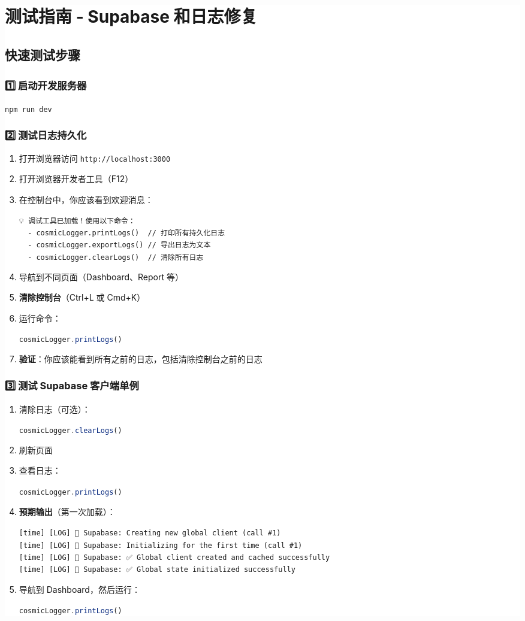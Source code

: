 # 测试指南 - Supabase 和日志修复

## 快速测试步骤

### 1️⃣ 启动开发服务器

```bash
npm run dev
```

### 2️⃣ 测试日志持久化

1. 打开浏览器访问 `http://localhost:3000`
2. 打开浏览器开发者工具（F12）
3. 在控制台中，你应该看到欢迎消息：
   ```
   💡 调试工具已加载！使用以下命令：
     - cosmicLogger.printLogs()  // 打印所有持久化日志
     - cosmicLogger.exportLogs() // 导出日志为文本
     - cosmicLogger.clearLogs()  // 清除所有日志
   ```

4. 导航到不同页面（Dashboard、Report 等）
5. **清除控制台**（Ctrl+L 或 Cmd+K）
6. 运行命令：
   ```javascript
   cosmicLogger.printLogs()
   ```
7. **验证**：你应该能看到所有之前的日志，包括清除控制台之前的日志

### 3️⃣ 测试 Supabase 客户端单例

1. 清除日志（可选）：
   ```javascript
   cosmicLogger.clearLogs()
   ```

2. 刷新页面

3. 查看日志：
   ```javascript
   cosmicLogger.printLogs()
   ```

4. **预期输出**（第一次加载）：
   ```
   [time] [LOG] 🔧 Supabase: Creating new global client (call #1)
   [time] [LOG] 🔧 Supabase: Initializing for the first time (call #1)
   [time] [LOG] 🔧 Supabase: ✅ Global client created and cached successfully
   [time] [LOG] 🔧 Supabase: ✅ Global state initialized successfully
   ```

5. 导航到 Dashboard，然后运行：
   ```javascript
   cosmicLogger.printLogs()
   ```
